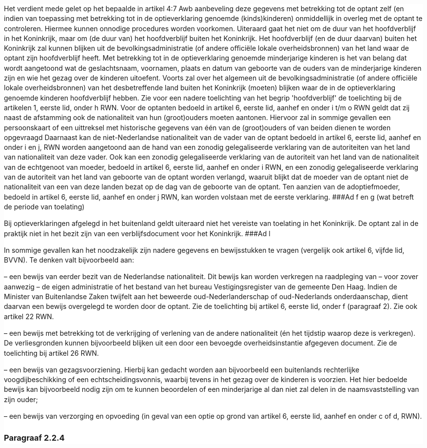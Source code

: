 Het verdient mede gelet op het bepaalde in artikel 4:7 Awb aanbeveling deze gegevens met betrekking tot de optant zelf (en indien van toepassing met betrekking tot in de optieverklaring genoemde (kinds)kinderen) onmiddellijk in overleg met de optant te controleren. Hiermee kunnen onnodige procedures worden voorkomen. Uiteraard gaat het niet om de duur van het hoofdverblijf in het Koninkrijk, maar om (de duur van) het hoofdverblijf buiten het Koninkrijk. Het hoofdverblijf (en de duur daarvan) buiten het Koninkrijk zal kunnen blijken uit de bevolkingsadministratie (of andere officiële lokale overheidsbronnen) van het land waar de optant zijn hoofdverblijf heeft. Met betrekking tot in de optieverklaring genoemde minderjarige kinderen is het van belang dat wordt aangetoond wat de geslachtsnaam, voornamen, plaats en datum van geboorte van de ouders van de minderjarige kinderen zijn en wie het gezag over de kinderen uitoefent. Voorts zal over het algemeen uit de bevolkingsadministratie (of andere officiële lokale overheidsbronnen) van het desbetreffende land buiten het Koninkrijk (moeten) blijken waar de in de optieverklaring genoemde kinderen hoofdverblijf hebben. Zie voor een nadere toelichting van het begrip 'hoofdverblijf' de toelichting bij de artikelen 1, eerste lid, onder h RWN. Voor de optanten bedoeld in artikel 6, eerste lid, aanhef en onder i t/m o RWN geldt dat zij naast de afstamming ook de nationaliteit van hun (groot)ouders moeten aantonen. Hiervoor zal in sommige gevallen een persoonskaart of een uittreksel met historische gegevens van één van de (groot)ouders of van beiden dienen te worden opgevraagd Daarnaast kan de niet-Nederlandse nationaliteit van de vader van de optant bedoeld in artikel 6, eerste lid, aanhef en onder i en j, RWN worden aangetoond aan de hand van een zonodig gelegaliseerde verklaring van de autoriteiten van het land van nationaliteit van deze vader. Ook kan een zonodig gelegaliseerde verklaring van de autoriteit van het land van de nationaliteit van de echtgenoot van moeder, bedoeld in artikel 6, eerste lid, aanhef en onder i RWN, en een zonodig gelegaliseerde verklaring van de autoriteit van het land van geboorte van de optant worden verlangd, waaruit blijkt dat de moeder van de optant niet de nationaliteit van een van deze landen bezat op de dag van de geboorte van de optant. Ten aanzien van de adoptiefmoeder, bedoeld in artikel 6, eerste lid, aanhef en onder j RWN, kan worden volstaan met de eerste verklaring.
###Ad f en g (wat betreft de periode van toelating)

Bij optieverklaringen afgelegd in het buitenland geldt uiteraard niet het vereiste van toelating in het Koninkrijk. De optant zal in de praktijk niet in het bezit zijn van een verblijfsdocument voor het Koninkrijk.
###Ad l

In sommige gevallen kan het noodzakelijk zijn nadere gegevens en bewijsstukken te vragen (vergelijk ook artikel 6, vijfde lid, BVVN). Te denken valt bijvoorbeeld aan: 

– een bewijs van eerder bezit van de Nederlandse nationaliteit. Dit bewijs kan worden verkregen na raadpleging van – voor zover aanwezig – de eigen administratie of het bestand van het bureau Vestigingsregister van de gemeente Den Haag. Indien de Minister van Buitenlandse Zaken twijfelt aan het beweerde oud-Nederlanderschap of oud-Nederlands onderdaanschap, dient daarvan een bewijs overgelegd te worden door de optant. Zie de toelichting bij artikel 6, eerste lid, onder f (paragraaf 2). Zie ook artikel 22 RWN.  

– een bewijs met betrekking tot de verkrijging of verlening van de andere nationaliteit (én het tijdstip waarop deze is verkregen). De verliesgronden kunnen bijvoorbeeld blijken uit een door een bevoegde overheidsinstantie afgegeven document. Zie de toelichting bij artikel 26 RWN.  

– een bewijs van gezagsvoorziening. Hierbij kan gedacht worden aan bijvoorbeeld een buitenlands rechterlijke voogdijbeschikking of een echtscheidingsvonnis, waarbij tevens in het gezag over de kinderen is voorzien. Het hier bedoelde bewijs kan bijvoorbeeld nodig zijn om te kunnen beoordelen of een minderjarige al dan niet zal delen in de naamsvaststelling van zijn ouder;  

– een bewijs van verzorging en opvoeding (in geval van een optie op grond van artikel 6, eerste lid, aanhef en onder c of d, RWN).     
### Paragraaf  2.2.4  
